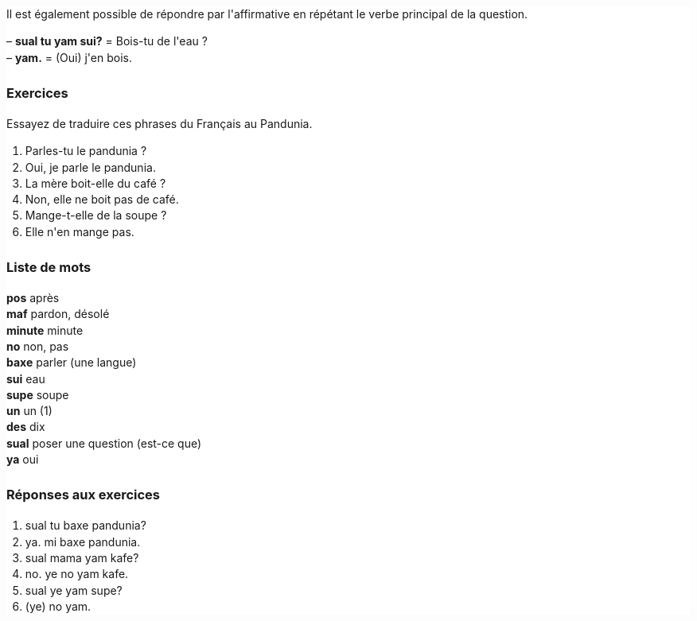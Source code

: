 Il est également possible de répondre par l'affirmative en répétant
le verbe principal de la question.

– **sual tu yam sui?**
= Bois-tu de l'eau ?  
– **yam.**
= (Oui) j'en bois.


### Exercices

Essayez de traduire ces phrases du Français au Pandunia.

1. Parles-tu le pandunia ?
2. Oui, je parle le pandunia.
3. La mère boit-elle du café ?
4. Non, elle ne boit pas de café.
5. Mange-t-elle de la soupe ?
6. Elle n'en mange pas.



### Liste de mots

**pos**
après  
**maf**
pardon, désolé  
**minute**
minute  
**no**
non, pas  
**baxe**
parler (une langue)  
**sui**
eau  
**supe**
soupe  
**un**
un (1)  
**des**
dix  
**sual**
poser une question (est-ce que)  
**ya**
oui


### Réponses aux exercices

1. sual tu baxe pandunia?
2. ya. mi baxe pandunia.
3. sual mama yam kafe?
4. no. ye no yam kafe.
5. sual ye yam supe?
6. (ye) no yam.

